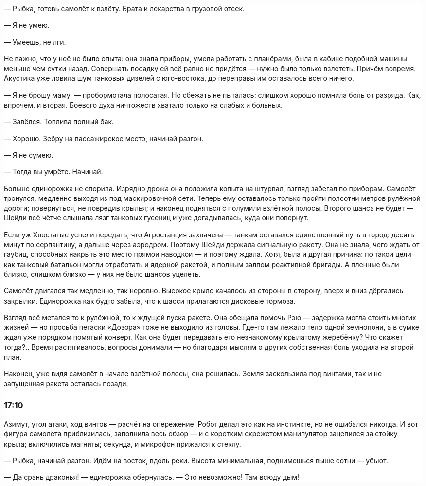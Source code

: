 — Рыбка, готовь самолёт к взлёту. Брата и лекарства в грузовой отсек.

— Я не умею.

— Умеешь, не лги.

Не важно, что у неё не было опыта: она знала приборы, умела работать с планёрами, была в кабине подобной машины меньше чем сутки назад. Совершать посадку ей всё равно не придётся — нужно было только взлететь. Причём вовремя. Акустика уже ловила шум танковых дизелей с юго-востока, до переправы им оставалось всего ничего.

— Я не брошу маму, — пробормотала полосатая. Но сбежать не пыталась: слишком хорошо помнила боль от разряда. Как, впрочем, и вторая. Боевого духа ничтожеств хватало только на слабых и больных.

— Завёлся. Топлива полный бак.

— Хорошо. Зебру на пассажирское место, начинай разгон.

— Я не сумею.

— Тогда вы умрёте. Начинай.

Больше единорожка не спорила. Изрядно дрожа она положила копыта на штурвал, взгляд забегал по приборам. Самолёт тронулся, медленно выходя из под маскировочной сети. Теперь ему оставалось только пройти полсотни метров рулёжной дороги; повернуться, не повредив крылья; и наконец подняться с полумили взлётной полосы. Второго шанса не будет — Шейди всё чётче слышала лязг танковых гусениц и уже догадывалась, куда они повернут.

Если уж Хвостатые успели передать, что Агростанция захвачена — танкам оставался единственный путь в город: десять минут по серпантину, а дальше через аэродром. Поэтому Шейди держала сигнальную ракету. Она не знала, чего ждать от гаубиц, способных накрыть это место прямой наводкой — и поэтому ждала. Хотя, была и другая причина: по такой цели как танковый батальон могли отработать и ядерной ракетой, и полным залпом реактивной бригады. А пленные были близко, слишком близко — у них не было шансов уцелеть.

Самолёт двигался так медленно, так неровно. Высокое крыло качалось из стороны в сторону, вверх и вниз дёргались закрылки. Единорожка как будто забыла, что к шасси прилагаются дисковые тормоза.

Взгляд всё метался то к рулёжной, то к ждущей пуска ракете. Она обещала помочь Рэю — задержка могла стоить многих жизней — но просьба пегаски «Дозора» тоже не выходило из головы. Где-то там лежало тело одной земнопони, а в сумке ждал уже порядком помятый конверт. Как она будет передавать его незнакомому крылатому жеребёнку? Что скажет тогда?.. Время растягивалось, вопросы донимали — но благодаря мыслям о других собственная боль уходила на второй план.

Наконец, уже видя самолёт в начале взлётной полосы, она решилась. Земля заскользила под винтами, так и не запущенная ракета осталась позади.

### 17:10

Азимут, угол атаки, ход винтов — расчёт на опережение. Робот делал это как на инстинкте, но не ошибался никогда. И вот фигура самолёта приблизилась, заполнила весь обзор — и с коротким скрежетом манипулятор зацепился за стойку крыла; включились магниты; секунда, и микрофон прижался к стеклу.

— Рыбка, начинай разгон. Идём на восток, вдоль реки. Высота минимальная, поднимешься выше сотни — убьют.

— Да срань драконья! — единорожка обернулась. — Это невозможно! Там всюду дым!

